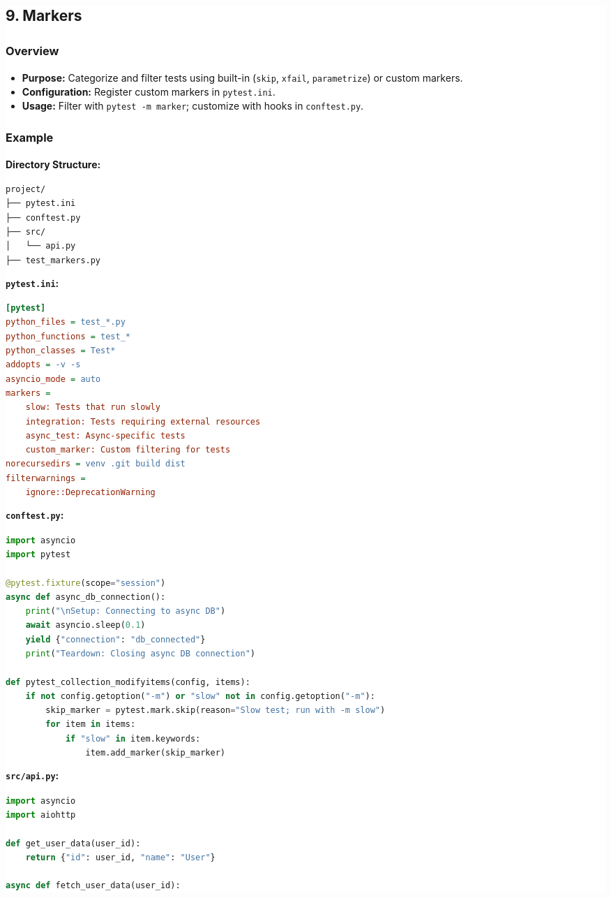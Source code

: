 
## 9. Markers

### Overview
- **Purpose:** Categorize and filter tests using built-in (`skip`, `xfail`, `parametrize`) or custom markers.
- **Configuration:** Register custom markers in `pytest.ini`.
- **Usage:** Filter with `pytest -m marker`; customize with hooks in `conftest.py`.

### Example
**Directory Structure:**
```
project/
├── pytest.ini
├── conftest.py
├── src/
│   └── api.py
├── test_markers.py
```
**`pytest.ini`:**
```ini
[pytest]
python_files = test_*.py
python_functions = test_*
python_classes = Test*
addopts = -v -s
asyncio_mode = auto
markers =
    slow: Tests that run slowly
    integration: Tests requiring external resources
    async_test: Async-specific tests
    custom_marker: Custom filtering for tests
norecursedirs = venv .git build dist
filterwarnings =
    ignore::DeprecationWarning
```
**`conftest.py`:**
```python
import asyncio
import pytest

@pytest.fixture(scope="session")
async def async_db_connection():
    print("\nSetup: Connecting to async DB")
    await asyncio.sleep(0.1)
    yield {"connection": "db_connected"}
    print("Teardown: Closing async DB connection")

def pytest_collection_modifyitems(config, items):
    if not config.getoption("-m") or "slow" not in config.getoption("-m"):
        skip_marker = pytest.mark.skip(reason="Slow test; run with -m slow")
        for item in items:
            if "slow" in item.keywords:
                item.add_marker(skip_marker)
```
**`src/api.py`:**
```python
import asyncio
import aiohttp

def get_user_data(user_id):
    return {"id": user_id, "name": "User"}

async def fetch_user_data(user_id):
```